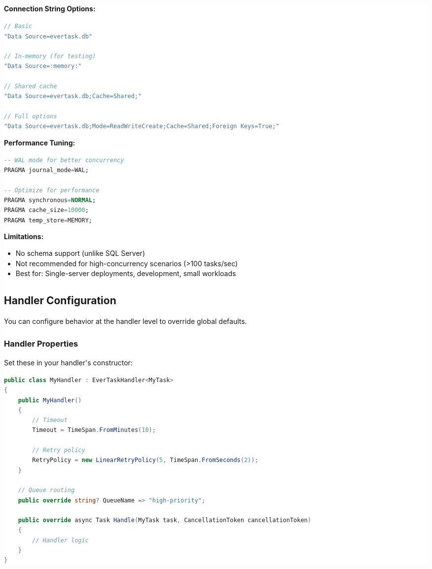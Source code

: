 **Connection String Options:**

```csharp
// Basic
"Data Source=evertask.db"

// In-memory (for testing)
"Data Source=:memory:"

// Shared cache
"Data Source=evertask.db;Cache=Shared;"

// Full options
"Data Source=evertask.db;Mode=ReadWriteCreate;Cache=Shared;Foreign Keys=True;"
```

**Performance Tuning:**

```sql
-- WAL mode for better concurrency
PRAGMA journal_mode=WAL;

-- Optimize for performance
PRAGMA synchronous=NORMAL;
PRAGMA cache_size=10000;
PRAGMA temp_store=MEMORY;
```

**Limitations:**
- No schema support (unlike SQL Server)
- Not recommended for high-concurrency scenarios (>100 tasks/sec)
- Best for: Single-server deployments, development, small workloads

## Handler Configuration

You can configure behavior at the handler level to override global defaults.

### Handler Properties

Set these in your handler's constructor:

```csharp
public class MyHandler : EverTaskHandler<MyTask>
{
    public MyHandler()
    {
        // Timeout
        Timeout = TimeSpan.FromMinutes(10);

        // Retry policy
        RetryPolicy = new LinearRetryPolicy(5, TimeSpan.FromSeconds(2));
    }

    // Queue routing
    public override string? QueueName => "high-priority";

    public override async Task Handle(MyTask task, CancellationToken cancellationToken)
    {
        // Handler logic
    }
}
```
